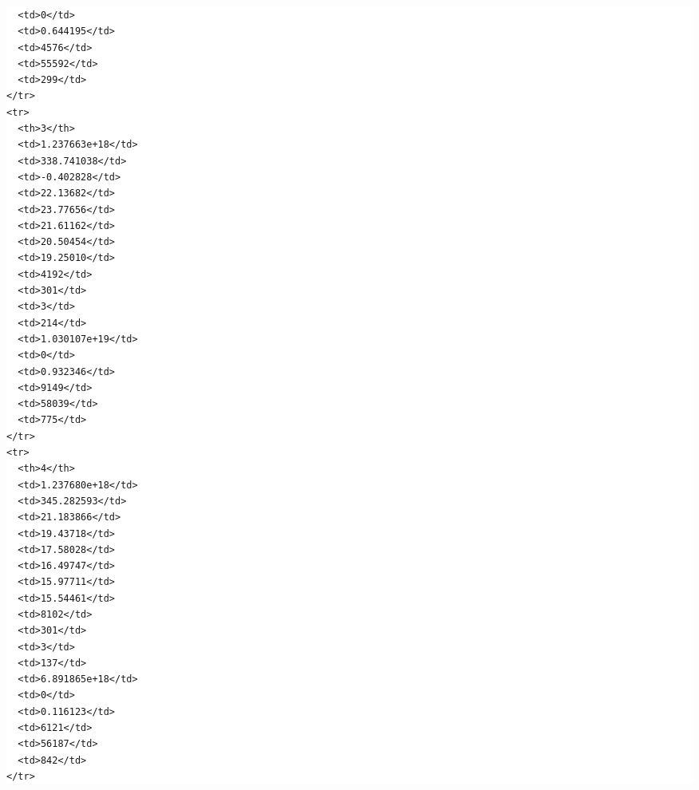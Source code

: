       <td>0</td>
      <td>0.644195</td>
      <td>4576</td>
      <td>55592</td>
      <td>299</td>
    </tr>
    <tr>
      <th>3</th>
      <td>1.237663e+18</td>
      <td>338.741038</td>
      <td>-0.402828</td>
      <td>22.13682</td>
      <td>23.77656</td>
      <td>21.61162</td>
      <td>20.50454</td>
      <td>19.25010</td>
      <td>4192</td>
      <td>301</td>
      <td>3</td>
      <td>214</td>
      <td>1.030107e+19</td>
      <td>0</td>
      <td>0.932346</td>
      <td>9149</td>
      <td>58039</td>
      <td>775</td>
    </tr>
    <tr>
      <th>4</th>
      <td>1.237680e+18</td>
      <td>345.282593</td>
      <td>21.183866</td>
      <td>19.43718</td>
      <td>17.58028</td>
      <td>16.49747</td>
      <td>15.97711</td>
      <td>15.54461</td>
      <td>8102</td>
      <td>301</td>
      <td>3</td>
      <td>137</td>
      <td>6.891865e+18</td>
      <td>0</td>
      <td>0.116123</td>
      <td>6121</td>
      <td>56187</td>
      <td>842</td>
    </tr>
  </tbody>
</table>
</div>
